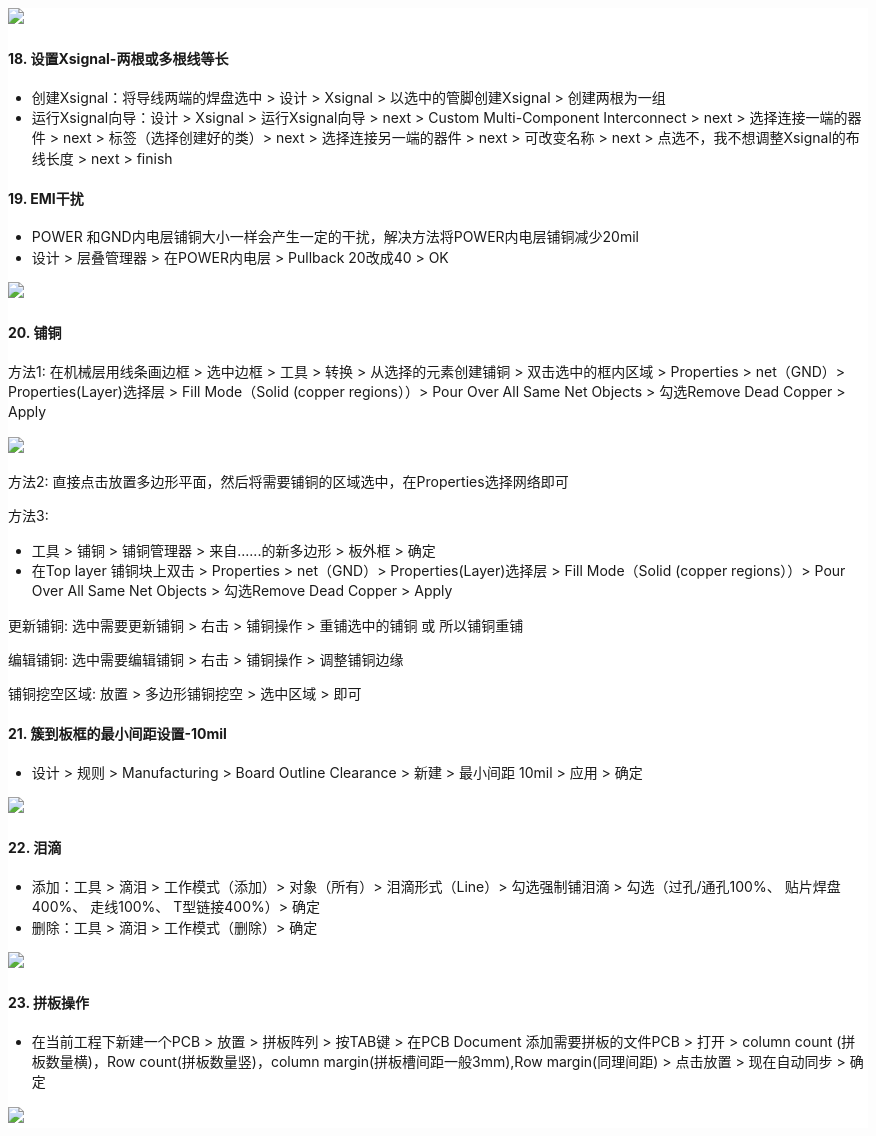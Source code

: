 ![](/image/ADlayout/26.png)

#### 18. 设置Xsignal-两根或多根线等长
- 创建Xsignal：将导线两端的焊盘选中 > 设计 > Xsignal > 以选中的管脚创建Xsignal > 创建两根为一组
- 运行Xsignal向导：设计 > Xsignal > 运行Xsignal向导 > next > Custom Multi-Component Interconnect > next > 选择连接一端的器件 > next > 标签（选择创建好的类）> next > 选择连接另一端的器件 > next > 可改变名称 > next > 点选不，我不想调整Xsignal的布线长度 > next > finish

#### 19. EMI干扰
- POWER 和GND内电层铺铜大小一样会产生一定的干扰，解决方法将POWER内电层铺铜减少20mil
- 设计 > 层叠管理器 > 在POWER内电层 > Pullback 20改成40 > OK

![](/image/ADlayout/27.png)

#### 20. 铺铜
方法1: 在机械层用线条画边框 > 选中边框 > 工具 > 转换 > 从选择的元素创建铺铜 > 双击选中的框内区域 > Properties > net（GND）> Properties(Layer)选择层 > Fill Mode（Solid (copper regions））> Pour Over All Same Net Objects > 勾选Remove Dead Copper > Apply

![](/image/ADlayout/28.png)

方法2: 直接点击放置多边形平面，然后将需要铺铜的区域选中，在Properties选择网络即可

方法3: 
- 工具 > 铺铜 > 铺铜管理器 > 来自......的新多边形 > 板外框 > 确定
- 在Top layer 铺铜块上双击 >  Properties > net（GND）> Properties(Layer)选择层 > Fill Mode（Solid (copper regions））> Pour Over All Same Net Objects > 勾选Remove Dead Copper > Apply

更新铺铜: 选中需要更新铺铜 > 右击 > 铺铜操作 > 重铺选中的铺铜 或 所以铺铜重铺

编辑铺铜: 选中需要编辑铺铜 > 右击 > 铺铜操作 > 调整铺铜边缘

铺铜挖空区域: 放置 > 多边形铺铜挖空 > 选中区域 > 即可

#### 21. 簇到板框的最小间距设置-10mil
- 设计 > 规则 > Manufacturing > Board Outline Clearance > 新建 > 最小间距 10mil > 应用 > 确定

![](/image/ADlayout/29.png)

#### 22. 泪滴 

- 添加：工具 > 滴泪 > 工作模式（添加）> 对象（所有）> 泪滴形式（Line）> 勾选强制铺泪滴 > 勾选（过孔/通孔100%、 贴片焊盘400%、 走线100%、 T型链接400%）> 确定
- 删除：工具 > 滴泪 > 工作模式（删除）> 确定

![](/image/ADlayout/30.png)

#### 23. 拼板操作
- 在当前工程下新建一个PCB > 放置 > 拼板阵列 > 按TAB键 > 在PCB Document 添加需要拼板的文件PCB > 打开 > column count (拼板数量横)，Row count(拼板数量竖)，column margin(拼板槽间距一般3mm),Row margin(同理间距) > 点击放置 > 现在自动同步 > 确定

![](/image/ADlayout/31.png)
